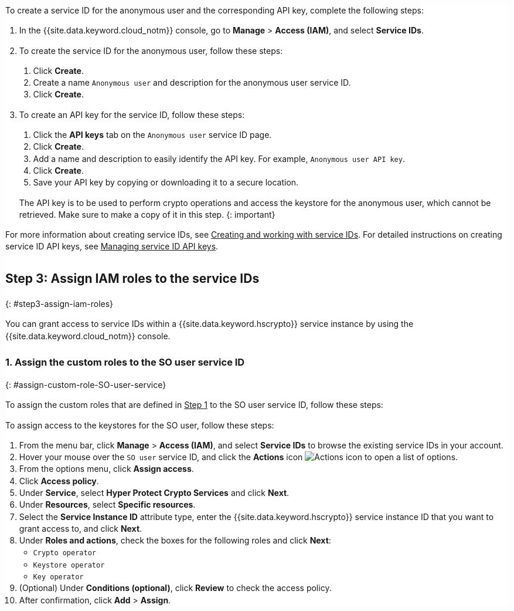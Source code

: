 To create a service ID for the anonymous user and the corresponding API key, complete the following steps:

1. In the {{site.data.keyword.cloud_notm}} console, go to **Manage** &gt; **Access (IAM)**, and select **Service IDs**.
2. To create the service ID for the anonymous user, follow these steps:
    1. Click **Create**.
    2. Create a name `Anonymous user` and description for the anonymous user service ID.
    3. Click **Create**.
3. To create an API key for the service ID, follow these steps:
    1. Click the **API keys** tab on the `Anonymous user` service ID page.
    2. Click **Create**.
    3. Add a name and description to easily identify the API key. For example, `Anonymous user API key`.
    4. Click **Create**.
    5. Save your API key by copying or downloading it to a secure location.

    The API key is to be used to perform crypto operations and access the keystore for the anonymous user, which cannot be retrieved. Make sure to make a copy of it in this step.
    {: important}

For more information about creating service IDs, see [Creating and working with service IDs](/docs/account?topic=account-serviceids). For detailed instructions on creating service ID API keys, see [Managing service ID API keys](/docs/account?topic=account-serviceidapikeys).

## Step 3: Assign IAM roles to the service IDs
{: #step3-assign-iam-roles}

You can grant access to service IDs within a {{site.data.keyword.hscrypto}} service instance by using the {{site.data.keyword.cloud_notm}} console.

### 1. Assign the custom roles to the SO user service ID
{: #assign-custom-role-SO-user-service}

To assign the custom roles that are defined in [Step 1](#step1-create-custom-roles) to the SO user service ID, follow these steps:

To assign access to the keystores for the SO user, follow these steps:

1. From the menu bar, click **Manage** &gt; **Access (IAM)**, and select **Service IDs** to browse the existing service IDs in your account.
2. Hover your mouse over the `SO user` service ID, and click the **Actions** icon ![Actions icon](../icons/action-menu-icon.svg "Actions") to open a list of options.
3. From the options menu, click **Assign access**.
4. Click **Access policy**.
5. Under **Service**, select **Hyper Protect Crypto Services** and click **Next**.
6. Under **Resources**, select **Specific resources**.
7. Select the **Service Instance ID** attribute type, enter the {{site.data.keyword.hscrypto}} service instance ID that you want to grant access to, and click **Next**.
8. Under **Roles and actions**, check the boxes for the following roles and click **Next**:
    * `Crypto operator`
    * `Keystore operator`
    * `Key operator`
9. (Optional) Under **Conditions (optional)**, click **Review** to check the access policy.
10. After confirmation, click **Add** &gt; **Assign**.
